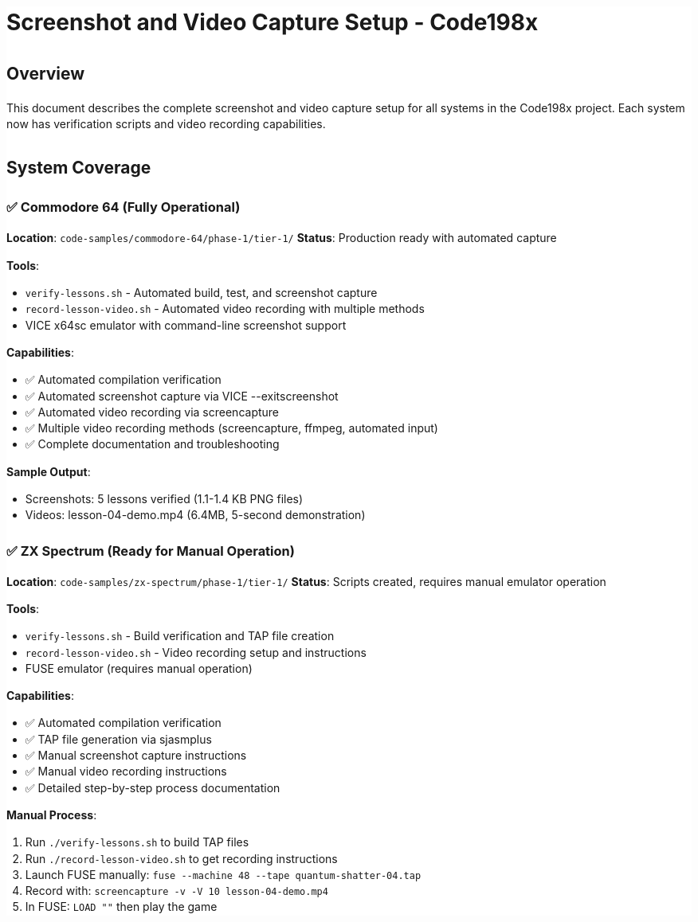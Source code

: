 # Screenshot and Video Capture Setup - Code198x

## Overview
This document describes the complete screenshot and video capture setup for all systems in the Code198x project. Each system now has verification scripts and video recording capabilities.

## System Coverage

### ✅ Commodore 64 (Fully Operational)
**Location**: `code-samples/commodore-64/phase-1/tier-1/`
**Status**: Production ready with automated capture

**Tools**:
- `verify-lessons.sh` - Automated build, test, and screenshot capture
- `record-lesson-video.sh` - Automated video recording with multiple methods
- VICE x64sc emulator with command-line screenshot support

**Capabilities**:
- ✅ Automated compilation verification
- ✅ Automated screenshot capture via VICE --exitscreenshot
- ✅ Automated video recording via screencapture
- ✅ Multiple video recording methods (screencapture, ffmpeg, automated input)
- ✅ Complete documentation and troubleshooting

**Sample Output**:
- Screenshots: 5 lessons verified (1.1-1.4 KB PNG files)
- Videos: lesson-04-demo.mp4 (6.4MB, 5-second demonstration)

### ✅ ZX Spectrum (Ready for Manual Operation)
**Location**: `code-samples/zx-spectrum/phase-1/tier-1/`
**Status**: Scripts created, requires manual emulator operation

**Tools**:
- `verify-lessons.sh` - Build verification and TAP file creation
- `record-lesson-video.sh` - Video recording setup and instructions
- FUSE emulator (requires manual operation)

**Capabilities**:
- ✅ Automated compilation verification
- ✅ TAP file generation via sjasmplus
- ✅ Manual screenshot capture instructions
- ✅ Manual video recording instructions
- ✅ Detailed step-by-step process documentation

**Manual Process**:
1. Run `./verify-lessons.sh` to build TAP files
2. Run `./record-lesson-video.sh` to get recording instructions
3. Launch FUSE manually: `fuse --machine 48 --tape quantum-shatter-04.tap`
4. Record with: `screencapture -v -V 10 lesson-04-demo.mp4`
5. In FUSE: `LOAD ""` then play the game

